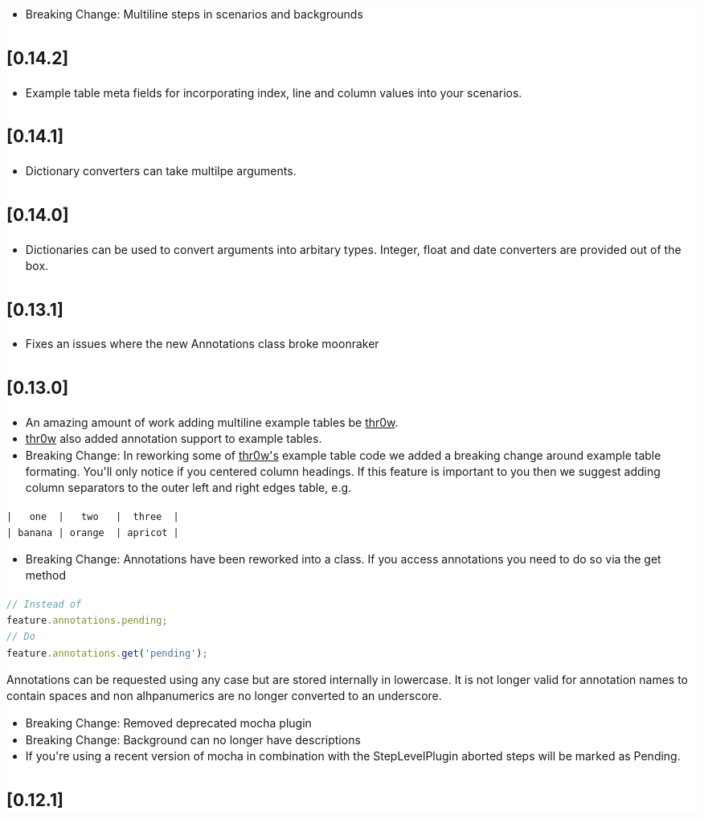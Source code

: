 - Breaking Change: Multiline steps in scenarios and backgrounds

## [0.14.2]

- Example table meta fields for incorporating index, line and column values into your scenarios.

## [0.14.1]

- Dictionary converters can take multilpe arguments.

## [0.14.0]

- Dictionaries can be used to convert arguments into arbitary types. Integer, float and date converters are provided out of the box.

## [0.13.1]

- Fixes an issues where the new Annotations class broke moonraker

## [0.13.0]

- An amazing amount of work adding multiline example tables be [thr0w](http://github.com/thr0w).
- [thr0w](http://github.com/thr0w) also added annotation support to example tables.
- Breaking Change: In reworking some of [thr0w's](http://github.com/thr0w) example table code we added a breaking change around example table formating. You'll only notice if you centered column headings. If this feature is important to you then we suggest adding column separators to the outer left and right edges table, e.g.

```
|   one  |   two   |  three  |
| banana | orange  | apricot |
```

- Breaking Change: Annotations have been reworked into a class. If you access annotations you need to do so via the get method

```js
// Instead of
feature.annotations.pending;
// Do
feature.annotations.get('pending');
```

Annotations can be requested using any case but are stored internally in lowercase. It is not longer valid for annotation names to contain spaces and non alhpanumerics are no longer converted to an underscore.

- Breaking Change: Removed deprecated mocha plugin
- Breaking Change: Background can no longer have descriptions
- If you're using a recent version of mocha in combination with the StepLevelPlugin aborted steps will be marked as Pending.

## [0.12.1]

